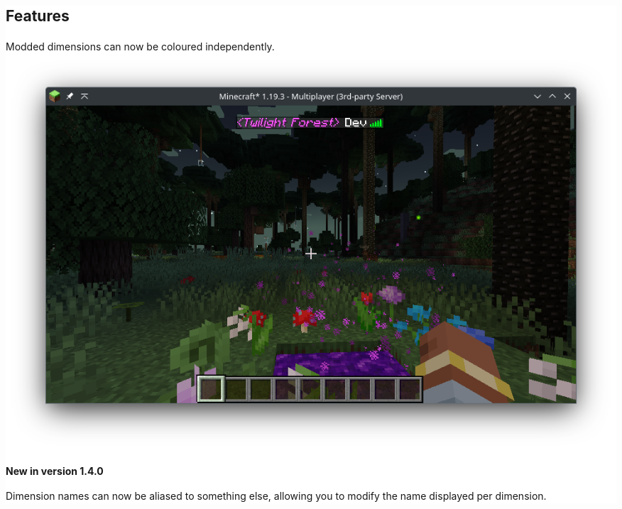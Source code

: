 
## Features
Modded dimensions can now be coloured independently.
<img src="img/ModdedDimensionColor.png">

**New in version 1.4.0**

Dimension names can now be aliased to something else, allowing you to modify the name displayed per dimension.
